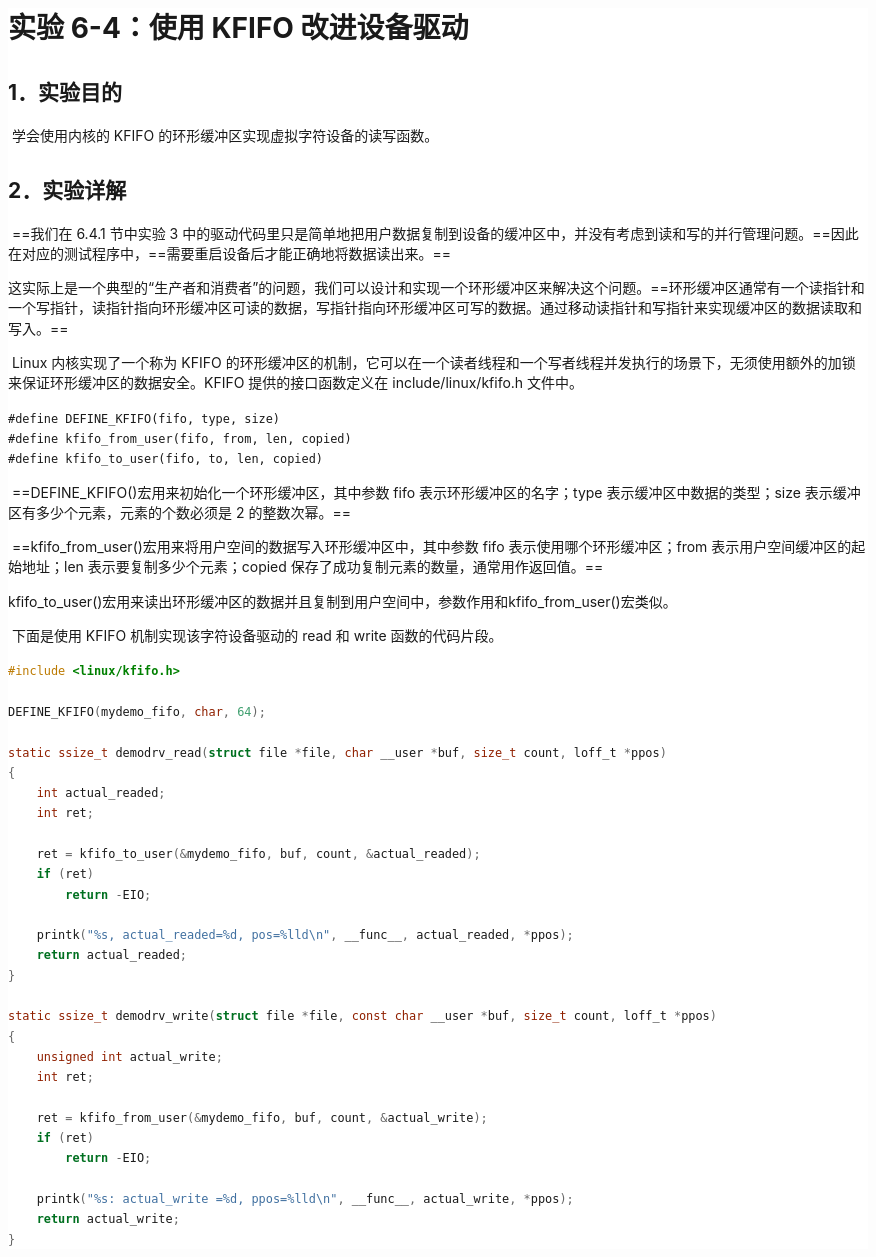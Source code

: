 # 实验 6-4：使用 KFIFO 改进设备驱动

## 1．实验目的

​		学会使用内核的 KFIFO 的环形缓冲区实现虚拟字符设备的读写函数。

## 2．实验详解

​		==我们在 6.4.1 节中实验 3 中的驱动代码里只是简单地把用户数据复制到设备的缓冲区中，并没有考虑到读和写的并行管理问题。==因此在对应的测试程序中，==需要重启设备后才能正确地将数据读出来。==

​		这实际上是一个典型的“生产者和消费者”的问题，我们可以设计和实现一个环形缓冲区来解决这个问题。==环形缓冲区通常有一个读指针和一个写指针，读指针指向环形缓冲区可读的数据，写指针指向环形缓冲区可写的数据。通过移动读指针和写指针来实现缓冲区的数据读取和写入。==

​		Linux 内核实现了一个称为 KFIFO 的环形缓冲区的机制，它可以在一个读者线程和一个写者线程并发执行的场景下，无须使用额外的加锁来保证环形缓冲区的数据安全。KFIFO 提供的接口函数定义在 include/linux/kfifo.h 文件中。

```
#define DEFINE_KFIFO(fifo, type, size)
#define kfifo_from_user(fifo, from, len, copied)
#define kfifo_to_user(fifo, to, len, copied)
```

​		==DEFINE_KFIFO()宏用来初始化一个环形缓冲区，其中参数 fifo 表示环形缓冲区的名字；type 表示缓冲区中数据的类型；size 表示缓冲区有多少个元素，元素的个数必须是 2 的整数次幂。==

​		==kfifo_from_user()宏用来将用户空间的数据写入环形缓冲区中，其中参数 fifo 表示使用哪个环形缓冲区；from 表示用户空间缓冲区的起始地址；len 表示要复制多少个元素；copied 保存了成功复制元素的数量，通常用作返回值。==

​		kfifo_to_user()宏用来读出环形缓冲区的数据并且复制到用户空间中，参数作用和kfifo_from_user()宏类似。

​		下面是使用 KFIFO 机制实现该字符设备驱动的 read 和 write 函数的代码片段。

```C
#include <linux/kfifo.h>

DEFINE_KFIFO(mydemo_fifo, char, 64);

static ssize_t demodrv_read(struct file *file, char __user *buf, size_t count, loff_t *ppos)
{
    int actual_readed;
    int ret;

    ret = kfifo_to_user(&mydemo_fifo, buf, count, &actual_readed);
    if (ret)
        return -EIO;

    printk("%s, actual_readed=%d, pos=%lld\n", __func__, actual_readed, *ppos);
    return actual_readed;
}

static ssize_t demodrv_write(struct file *file, const char __user *buf, size_t count, loff_t *ppos)
{
    unsigned int actual_write;
    int ret;

    ret = kfifo_from_user(&mydemo_fifo, buf, count, &actual_write);
    if (ret)
        return -EIO;

    printk("%s: actual_write =%d, ppos=%lld\n", __func__, actual_write, *ppos);
    return actual_write;
}

```
